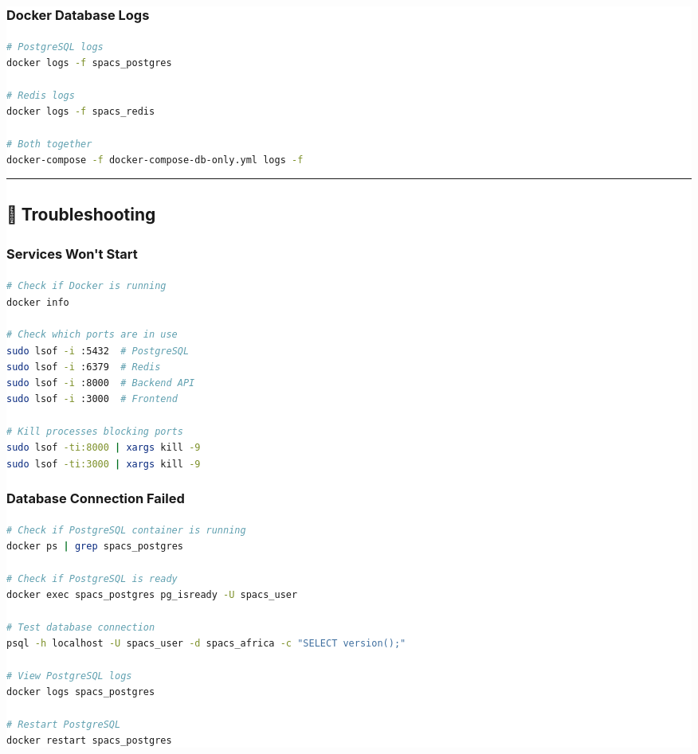 ### Docker Database Logs

```bash
# PostgreSQL logs
docker logs -f spacs_postgres

# Redis logs
docker logs -f spacs_redis

# Both together
docker-compose -f docker-compose-db-only.yml logs -f
```

---

## 🐛 Troubleshooting

### Services Won't Start

```bash
# Check if Docker is running
docker info

# Check which ports are in use
sudo lsof -i :5432  # PostgreSQL
sudo lsof -i :6379  # Redis
sudo lsof -i :8000  # Backend API
sudo lsof -i :3000  # Frontend

# Kill processes blocking ports
sudo lsof -ti:8000 | xargs kill -9
sudo lsof -ti:3000 | xargs kill -9
```

### Database Connection Failed

```bash
# Check if PostgreSQL container is running
docker ps | grep spacs_postgres

# Check if PostgreSQL is ready
docker exec spacs_postgres pg_isready -U spacs_user

# Test database connection
psql -h localhost -U spacs_user -d spacs_africa -c "SELECT version();"

# View PostgreSQL logs
docker logs spacs_postgres

# Restart PostgreSQL
docker restart spacs_postgres
```
